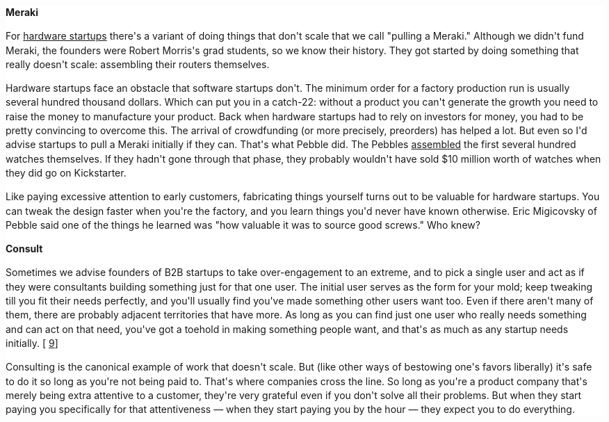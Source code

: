 **Meraki**

For [hardware startups](https://paulgraham.com/hw.html) there's a variant of
doing things that don't scale that we call "pulling a Meraki."
Although we didn't fund Meraki, the founders were Robert Morris's
grad students, so we know their history. They got started by doing
something that really doesn't scale: assembling their routers
themselves.

Hardware startups face an obstacle that software startups don't.
The minimum order for a factory production run is usually several
hundred thousand dollars. Which can put you in a catch-22: without
a product you can't generate the growth you need to raise the money
to manufacture your product. Back when hardware startups had to
rely on investors for money, you had to be pretty convincing to
overcome this. The arrival of crowdfunding (or more precisely,
preorders) has helped a lot. But even so I'd advise startups to
pull a Meraki initially if they can. That's what Pebble did. The
Pebbles
[assembled](https://sep.turbifycdn.com/ty/cdn/paulgraham/eric.jpg?t=1730199416&)
the first several hundred watches themselves. If
they hadn't gone through that phase, they probably wouldn't have
sold $10 million worth of watches when they did go on Kickstarter.

Like paying excessive attention to early customers, fabricating
things yourself turns out to be valuable for hardware startups.
You can tweak the design faster when you're the factory, and you
learn things you'd never have known otherwise. Eric Migicovsky of
Pebble said one of the things he learned was "how valuable it was to
source good screws." Who knew?

**Consult**

Sometimes we advise founders of B2B startups to take over-engagement
to an extreme, and to pick a single user and act as if they were
consultants building something just for that one user. The initial
user serves as the form for your mold; keep tweaking till you fit
their needs perfectly, and you'll usually find you've made something
other users want too. Even if there aren't many of them, there are
probably adjacent territories that have more. As long as you can
find just one user who really needs something and can act on that
need, you've got a toehold in making something people want, and
that's as much as any startup needs initially.
\[ [9](https://paulgraham.com/ds.html#f9n)\]

Consulting is the canonical example of work that doesn't scale.
But (like other ways of bestowing one's favors liberally) it's safe
to do it so long as you're not being paid to. That's where companies
cross the line. So long as you're a product company that's merely
being extra attentive to a customer, they're very grateful even if
you don't solve all their problems. But when they start paying you
specifically for that attentiveness — when they start paying
you by the hour — they expect you to do everything.
